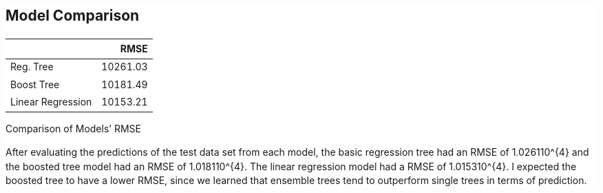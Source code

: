 ## Model Comparison

|                   |     RMSE |
| :---------------- | -------: |
| Reg. Tree         | 10261.03 |
| Boost Tree        | 10181.49 |
| Linear Regression | 10153.21 |

Comparison of Models’ RMSE

After evaluating the predictions of the test data set from each model,
the basic regression tree had an RMSE of 1.026110^{4} and the boosted
tree model had an RMSE of 1.018110^{4}. The linear regression model had
a RMSE of 1.015310^{4}. I expected the boosted tree to have a lower
RMSE, since we learned that ensemble trees tend to outperform single
trees in terms of prediction.
